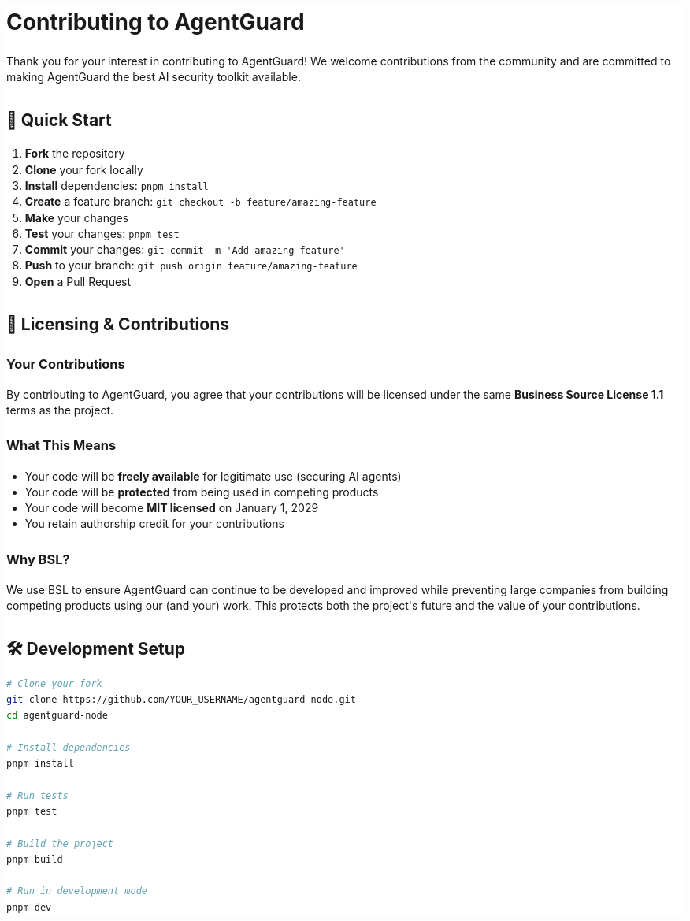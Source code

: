 # Contributing to AgentGuard

Thank you for your interest in contributing to AgentGuard! We welcome contributions from the community and are committed to making AgentGuard the best AI security toolkit available.

## 🚀 Quick Start

1. **Fork** the repository
2. **Clone** your fork locally
3. **Install** dependencies: `pnpm install`
4. **Create** a feature branch: `git checkout -b feature/amazing-feature`
5. **Make** your changes
6. **Test** your changes: `pnpm test`
7. **Commit** your changes: `git commit -m 'Add amazing feature'`
8. **Push** to your branch: `git push origin feature/amazing-feature`
9. **Open** a Pull Request

## 📜 Licensing & Contributions

### **Your Contributions**

By contributing to AgentGuard, you agree that your contributions will be licensed under the same **Business Source License 1.1** terms as the project.

### **What This Means**

- Your code will be **freely available** for legitimate use (securing AI agents)
- Your code will be **protected** from being used in competing products
- Your code will become **MIT licensed** on January 1, 2029
- You retain authorship credit for your contributions

### **Why BSL?**

We use BSL to ensure AgentGuard can continue to be developed and improved while preventing large companies from building competing products using our (and your) work. This protects both the project's future and the value of your contributions.

## 🛠️ Development Setup

```bash
# Clone your fork
git clone https://github.com/YOUR_USERNAME/agentguard-node.git
cd agentguard-node

# Install dependencies
pnpm install

# Run tests
pnpm test

# Build the project
pnpm build

# Run in development mode
pnpm dev
```
